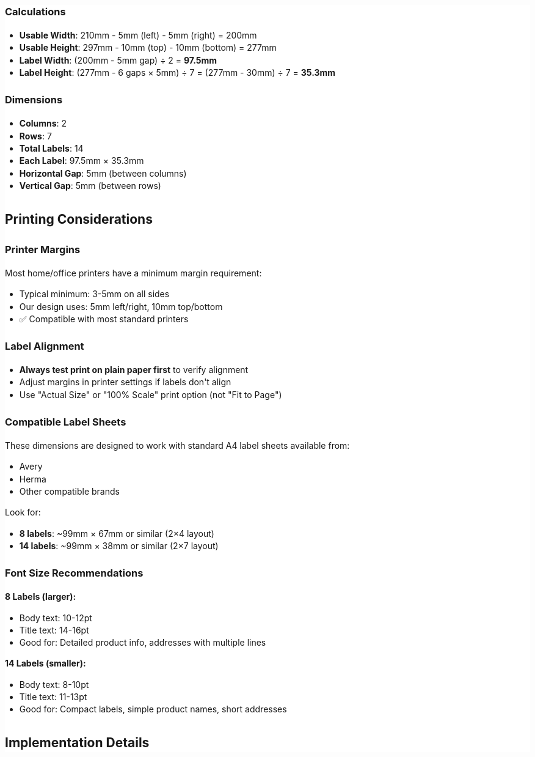 ### Calculations
- **Usable Width**: 210mm - 5mm (left) - 5mm (right) = 200mm
- **Usable Height**: 297mm - 10mm (top) - 10mm (bottom) = 277mm
- **Label Width**: (200mm - 5mm gap) ÷ 2 = **97.5mm**
- **Label Height**: (277mm - 6 gaps × 5mm) ÷ 7 = (277mm - 30mm) ÷ 7 = **35.3mm**

### Dimensions
- **Columns**: 2
- **Rows**: 7
- **Total Labels**: 14
- **Each Label**: 97.5mm × 35.3mm
- **Horizontal Gap**: 5mm (between columns)
- **Vertical Gap**: 5mm (between rows)

## Printing Considerations

### Printer Margins
Most home/office printers have a minimum margin requirement:
- Typical minimum: 3-5mm on all sides
- Our design uses: 5mm left/right, 10mm top/bottom
- ✅ Compatible with most standard printers

### Label Alignment
- **Always test print on plain paper first** to verify alignment
- Adjust margins in printer settings if labels don't align
- Use "Actual Size" or "100% Scale" print option (not "Fit to Page")

### Compatible Label Sheets
These dimensions are designed to work with standard A4 label sheets available from:
- Avery
- Herma
- Other compatible brands

Look for:
- **8 labels**: ~99mm × 67mm or similar (2×4 layout)
- **14 labels**: ~99mm × 38mm or similar (2×7 layout)

### Font Size Recommendations

**8 Labels (larger):**
- Body text: 10-12pt
- Title text: 14-16pt
- Good for: Detailed product info, addresses with multiple lines

**14 Labels (smaller):**
- Body text: 8-10pt
- Title text: 11-13pt
- Good for: Compact labels, simple product names, short addresses

## Implementation Details

